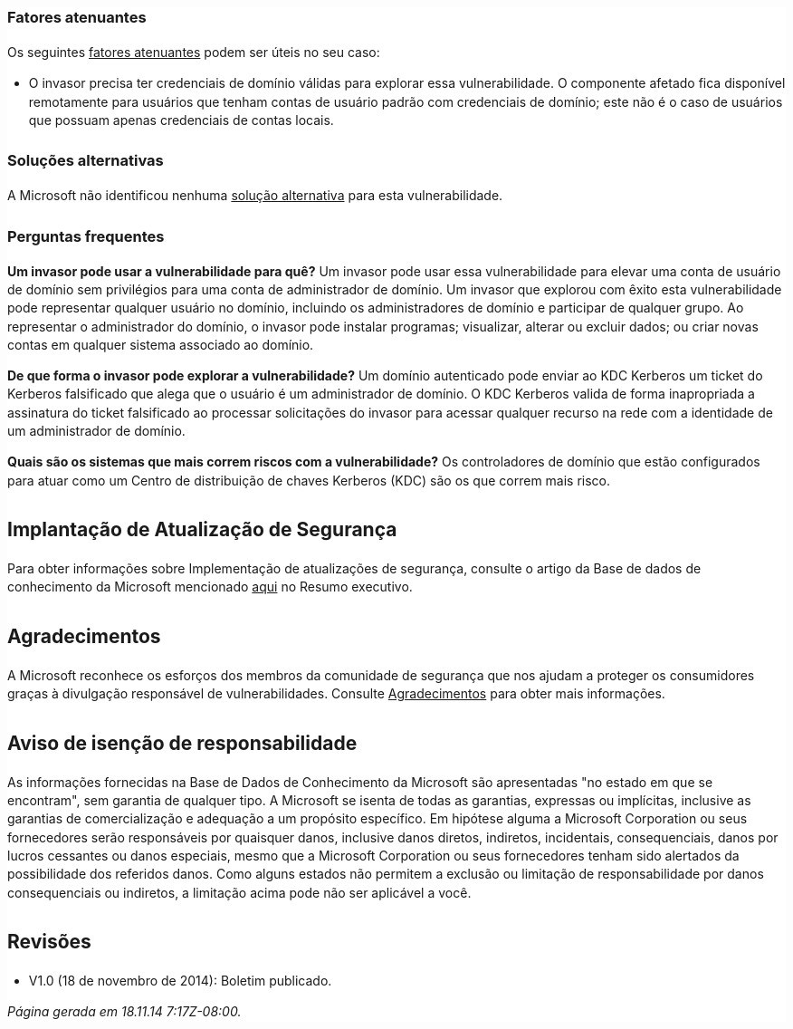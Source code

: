 ### Fatores atenuantes

Os seguintes [fatores atenuantes](https://technet.microsoft.com/pt-br/library/security/dn848375.aspx) podem ser úteis no seu caso:

-   O invasor precisa ter credenciais de domínio válidas para explorar essa vulnerabilidade. O componente afetado fica disponível remotamente para usuários que tenham contas de usuário padrão com credenciais de domínio; este não é o caso de usuários que possuam apenas credenciais de contas locais.

### Soluções alternativas

A Microsoft não identificou nenhuma [solução alternativa](https://technet.microsoft.com/pt-br/library/security/dn848375.aspx) para esta vulnerabilidade.

### Perguntas frequentes

**Um invasor pode usar a vulnerabilidade para quê?**
Um invasor pode usar essa vulnerabilidade para elevar uma conta de usuário de domínio sem privilégios para uma conta de administrador de domínio. Um invasor que explorou com êxito esta vulnerabilidade pode representar qualquer usuário no domínio, incluindo os administradores de domínio e participar de qualquer grupo. Ao representar o administrador do domínio, o invasor pode instalar programas; visualizar, alterar ou excluir dados; ou criar novas contas em qualquer sistema associado ao domínio.

**De que forma o invasor pode explorar a vulnerabilidade?**
Um domínio autenticado pode enviar ao KDC Kerberos um ticket do Kerberos falsificado que alega que o usuário é um administrador de domínio. O KDC Kerberos valida de forma inapropriada a assinatura do ticket falsificado ao processar solicitações do invasor para acessar qualquer recurso na rede com a identidade de um administrador de domínio.

**Quais são os sistemas que mais correm riscos com a vulnerabilidade?**
Os controladores de domínio que estão configurados para atuar como um Centro de distribuição de chaves Kerberos (KDC) são os que correm mais risco.

Implantação de Atualização de Segurança
---------------------------------------


Para obter informações sobre Implementação de atualizações de segurança, consulte o artigo da Base de dados de conhecimento da Microsoft mencionado [aqui](#kbarticle) no Resumo executivo.

Agradecimentos
--------------


A Microsoft reconhece os esforços dos membros da comunidade de segurança que nos ajudam a proteger os consumidores graças à divulgação responsável de vulnerabilidades. Consulte [Agradecimentos](https://technet.microsoft.com/pt-br/library/security/dn820091.aspx) para obter mais informações.

Aviso de isenção de responsabilidade
------------------------------------


As informações fornecidas na Base de Dados de Conhecimento da Microsoft são apresentadas "no estado em que se encontram", sem garantia de qualquer tipo. A Microsoft se isenta de todas as garantias, expressas ou implícitas, inclusive as garantias de comercialização e adequação a um propósito específico. Em hipótese alguma a Microsoft Corporation ou seus fornecedores serão responsáveis por quaisquer danos, inclusive danos diretos, indiretos, incidentais, consequenciais, danos por lucros cessantes ou danos especiais, mesmo que a Microsoft Corporation ou seus fornecedores tenham sido alertados da possibilidade dos referidos danos. Como alguns estados não permitem a exclusão ou limitação de responsabilidade por danos consequenciais ou indiretos, a limitação acima pode não ser aplicável a você.

Revisões
--------


-   V1.0 (18 de novembro de 2014): Boletim publicado.

*Página gerada em 18.11.14 7:17Z-08:00.*
